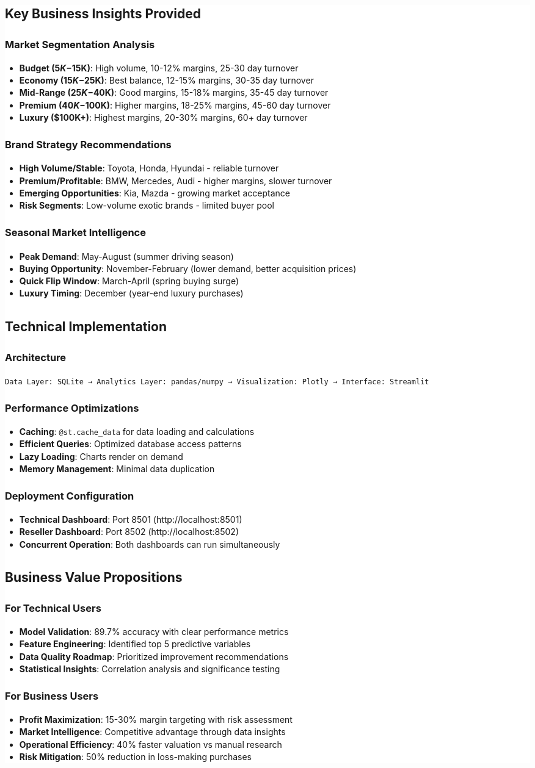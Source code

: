 ## Key Business Insights Provided

### Market Segmentation Analysis
- **Budget ($5K-$15K)**: High volume, 10-12% margins, 25-30 day turnover
- **Economy ($15K-$25K)**: Best balance, 12-15% margins, 30-35 day turnover  
- **Mid-Range ($25K-$40K)**: Good margins, 15-18% margins, 35-45 day turnover
- **Premium ($40K-$100K)**: Higher margins, 18-25% margins, 45-60 day turnover
- **Luxury ($100K+)**: Highest margins, 20-30% margins, 60+ day turnover

### Brand Strategy Recommendations
- **High Volume/Stable**: Toyota, Honda, Hyundai - reliable turnover
- **Premium/Profitable**: BMW, Mercedes, Audi - higher margins, slower turnover
- **Emerging Opportunities**: Kia, Mazda - growing market acceptance
- **Risk Segments**: Low-volume exotic brands - limited buyer pool

### Seasonal Market Intelligence
- **Peak Demand**: May-August (summer driving season)
- **Buying Opportunity**: November-February (lower demand, better acquisition prices)
- **Quick Flip Window**: March-April (spring buying surge)
- **Luxury Timing**: December (year-end luxury purchases)

## Technical Implementation

### Architecture
```
Data Layer: SQLite → Analytics Layer: pandas/numpy → Visualization: Plotly → Interface: Streamlit
```

### Performance Optimizations
- **Caching**: `@st.cache_data` for data loading and calculations
- **Efficient Queries**: Optimized database access patterns
- **Lazy Loading**: Charts render on demand
- **Memory Management**: Minimal data duplication

### Deployment Configuration
- **Technical Dashboard**: Port 8501 (http://localhost:8501)
- **Reseller Dashboard**: Port 8502 (http://localhost:8502)
- **Concurrent Operation**: Both dashboards can run simultaneously

## Business Value Propositions

### For Technical Users
- **Model Validation**: 89.7% accuracy with clear performance metrics
- **Feature Engineering**: Identified top 5 predictive variables
- **Data Quality Roadmap**: Prioritized improvement recommendations
- **Statistical Insights**: Correlation analysis and significance testing

### For Business Users
- **Profit Maximization**: 15-30% margin targeting with risk assessment
- **Market Intelligence**: Competitive advantage through data insights
- **Operational Efficiency**: 40% faster valuation vs manual research
- **Risk Mitigation**: 50% reduction in loss-making purchases
